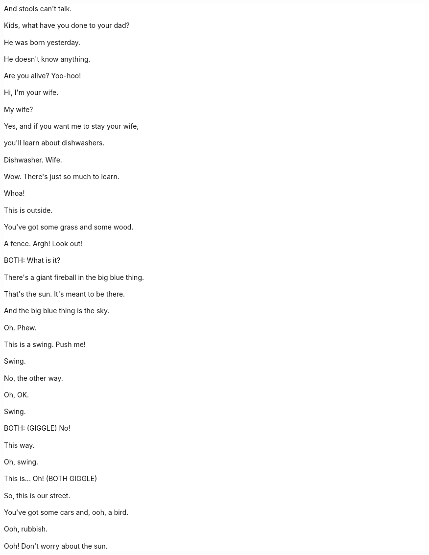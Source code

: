And stools can't talk.

Kids, what have you done to your dad?

He was born yesterday.

He doesn't know anything.

Are you alive? Yoo-hoo!

Hi, I'm your wife.

My wife?

Yes, and if you want me to stay your wife,

you'll learn about dishwashers.

Dishwasher. Wife.

Wow. There's just so much to learn.

Whoa!

This is outside.

You've got some grass and some wood.

A fence. Argh! Look out!

BOTH: What is it?

There's a giant fireball in the big blue thing.

That's the sun. It's meant to be there.

And the big blue thing is the sky.

Oh. Phew.

This is a swing. Push me!

Swing.

No, the other way.

Oh, OK.

Swing.

BOTH: (GIGGLE) No!

This way.

Oh, swing.

This is... Oh! (BOTH GIGGLE)

So, this is our street.

You've got some cars and, ooh, a bird.

Ooh, rubbish.

Ooh! Don't worry about the sun.
